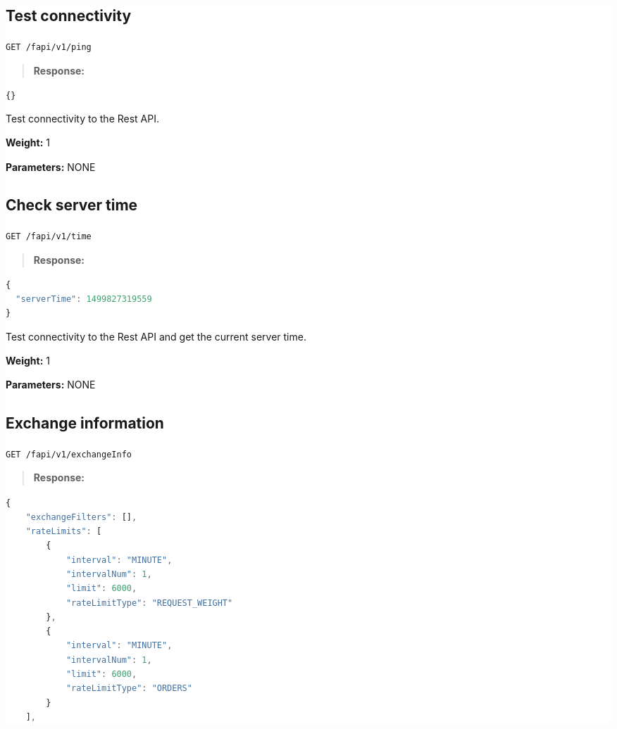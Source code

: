 ## Test connectivity


``
GET /fapi/v1/ping
``

> **Response:**

```javascript
{}
```

Test connectivity to the Rest API.

**Weight:**
1

**Parameters:**
NONE



## Check server time
``
GET /fapi/v1/time
``

> **Response:**

```javascript
{
  "serverTime": 1499827319559
}
```


Test connectivity to the Rest API and get the current server time.

**Weight:**
1

**Parameters:**
NONE


## Exchange information
``
GET /fapi/v1/exchangeInfo
``

> **Response:**

```javascript
{
	"exchangeFilters": [],
 	"rateLimits": [
 		{
 			"interval": "MINUTE",
   			"intervalNum": 1,
   			"limit": 6000,
   			"rateLimitType": "REQUEST_WEIGHT"
   		},
  		{
  			"interval": "MINUTE",
   			"intervalNum": 1,
   			"limit": 6000,
   			"rateLimitType": "ORDERS"
   		}
   	],
```